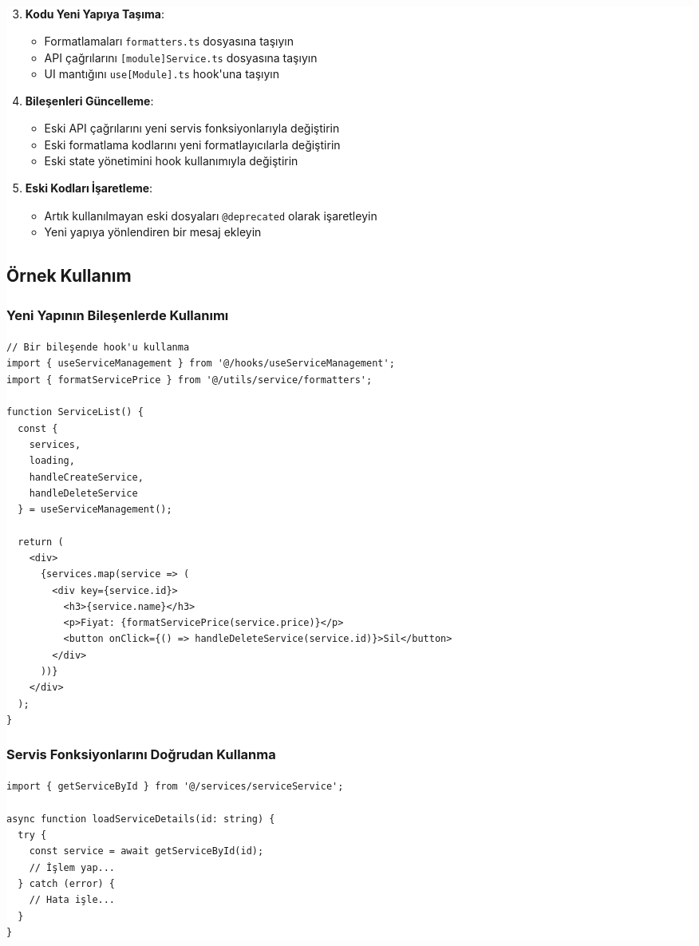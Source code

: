 3. **Kodu Yeni Yapıya Taşıma**:
   - Formatlamaları `formatters.ts` dosyasına taşıyın
   - API çağrılarını `[module]Service.ts` dosyasına taşıyın
   - UI mantığını `use[Module].ts` hook'una taşıyın

4. **Bileşenleri Güncelleme**:
   - Eski API çağrılarını yeni servis fonksiyonlarıyla değiştirin
   - Eski formatlama kodlarını yeni formatlayıcılarla değiştirin
   - Eski state yönetimini hook kullanımıyla değiştirin

5. **Eski Kodları İşaretleme**:
   - Artık kullanılmayan eski dosyaları `@deprecated` olarak işaretleyin
   - Yeni yapıya yönlendiren bir mesaj ekleyin

## Örnek Kullanım

### Yeni Yapının Bileşenlerde Kullanımı

```tsx
// Bir bileşende hook'u kullanma
import { useServiceManagement } from '@/hooks/useServiceManagement';
import { formatServicePrice } from '@/utils/service/formatters';

function ServiceList() {
  const { 
    services, 
    loading, 
    handleCreateService, 
    handleDeleteService 
  } = useServiceManagement();
  
  return (
    <div>
      {services.map(service => (
        <div key={service.id}>
          <h3>{service.name}</h3>
          <p>Fiyat: {formatServicePrice(service.price)}</p>
          <button onClick={() => handleDeleteService(service.id)}>Sil</button>
        </div>
      ))}
    </div>
  );
}
```

### Servis Fonksiyonlarını Doğrudan Kullanma

```tsx
import { getServiceById } from '@/services/serviceService';

async function loadServiceDetails(id: string) {
  try {
    const service = await getServiceById(id);
    // İşlem yap...
  } catch (error) {
    // Hata işle...
  }
}
```
